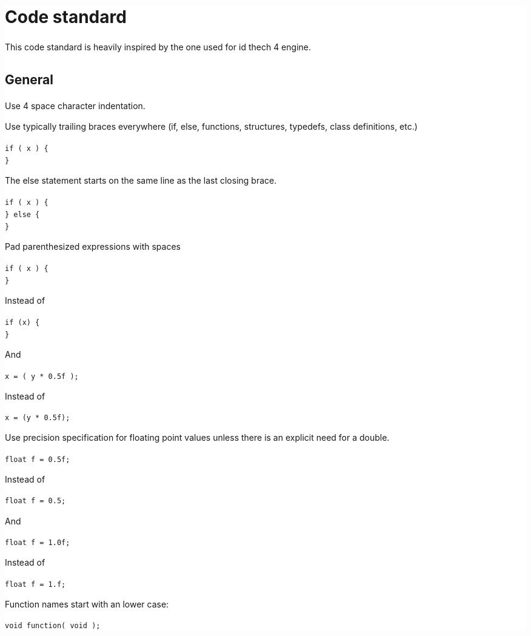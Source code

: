 
Code standard
=============

This code standard is heavily inspired by the one used for id thech 4 engine.

General
-------

Use 4 space character indentation.

Use typically trailing braces everywhere (if, else, functions, structures,
typedefs, class definitions, etc.)

    if ( x ) {
    }

The else statement starts on the same line as the last closing brace.

    if ( x ) {
    } else {
    }

Pad parenthesized expressions with spaces

    if ( x ) {
    }

Instead of

    if (x) {
    }

And

    x = ( y * 0.5f );

Instead of

    x = (y * 0.5f);

Use precision specification for floating point values unless there is an
explicit need for a double.

    float f = 0.5f;

Instead of

    float f = 0.5;

And

    float f = 1.0f;

Instead of

    float f = 1.f;


Function names start with an lower case:

    void function( void );
